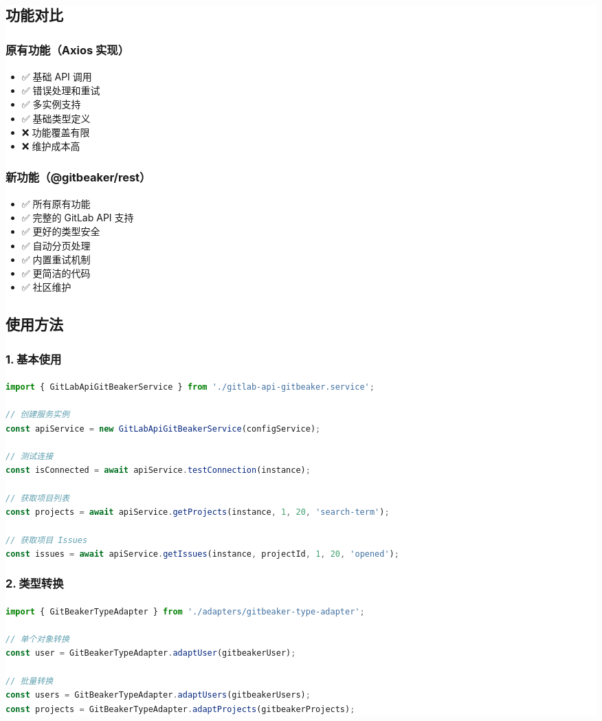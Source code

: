 ## 功能对比

### 原有功能（Axios 实现）
- ✅ 基础 API 调用
- ✅ 错误处理和重试
- ✅ 多实例支持
- ✅ 基础类型定义
- ❌ 功能覆盖有限
- ❌ 维护成本高

### 新功能（@gitbeaker/rest）
- ✅ 所有原有功能
- ✅ 完整的 GitLab API 支持
- ✅ 更好的类型安全
- ✅ 自动分页处理
- ✅ 内置重试机制
- ✅ 更简洁的代码
- ✅ 社区维护

## 使用方法

### 1. 基本使用

```typescript
import { GitLabApiGitBeakerService } from './gitlab-api-gitbeaker.service';

// 创建服务实例
const apiService = new GitLabApiGitBeakerService(configService);

// 测试连接
const isConnected = await apiService.testConnection(instance);

// 获取项目列表
const projects = await apiService.getProjects(instance, 1, 20, 'search-term');

// 获取项目 Issues
const issues = await apiService.getIssues(instance, projectId, 1, 20, 'opened');
```

### 2. 类型转换

```typescript
import { GitBeakerTypeAdapter } from './adapters/gitbeaker-type-adapter';

// 单个对象转换
const user = GitBeakerTypeAdapter.adaptUser(gitbeakerUser);

// 批量转换
const users = GitBeakerTypeAdapter.adaptUsers(gitbeakerUsers);
const projects = GitBeakerTypeAdapter.adaptProjects(gitbeakerProjects);
```
